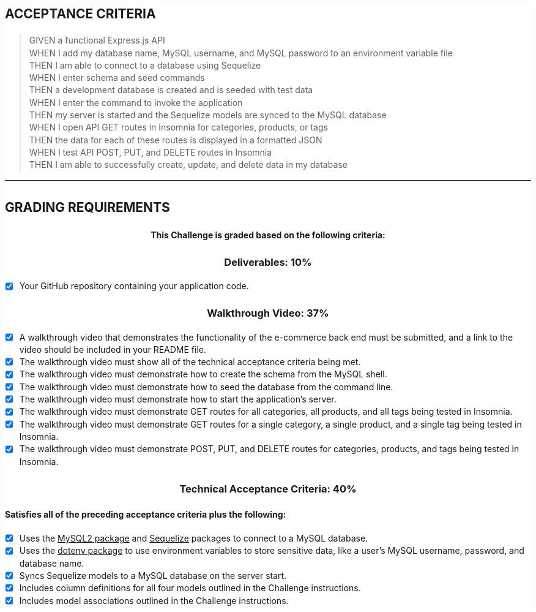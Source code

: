 
## **ACCEPTANCE CRITERIA**
> GIVEN a functional Express.js API  
> WHEN I add my database name, MySQL username, and MySQL password to an environment variable file  
> THEN I am able to connect to a database using Sequelize  
> WHEN I enter schema and seed commands  
> THEN a development database is created and is seeded with test data  
> WHEN I enter the command to invoke the application  
> THEN my server is started and the Sequelize models are synced to the MySQL database  
> WHEN I open API GET routes in Insomnia for categories, products, or tags  
> THEN the data for each of these routes is displayed in a formatted JSON  
> WHEN I test API POST, PUT, and DELETE routes in Insomnia  
> THEN I am able to successfully create, update, and delete data in my database  
  
---

## **GRADING REQUIREMENTS**
#### <div align="center">This Challenge is graded based on the following criteria:</div>
### **<div align="center">Deliverables: 10%</div>**
- [x] Your GitHub repository containing your application code.

### **<div align="center">Walkthrough Video: 37%</div>**
- [x] A walkthrough video that demonstrates the functionality of the e-commerce back end must be submitted, and a link to the video should be included in your README file.
- [x] The walkthrough video must show all of the technical acceptance criteria being met.
- [x] The walkthrough video must demonstrate how to create the schema from the MySQL shell.
- [x] The walkthrough video must demonstrate how to seed the database from the command line.
- [x] The walkthrough video must demonstrate how to start the application’s server.
- [x] The walkthrough video must demonstrate GET routes for all categories, all products, and all tags being tested in Insomnia.
- [x] The walkthrough video must demonstrate GET routes for a single category, a single product, and a single tag being tested in Insomnia.
- [x] The walkthrough video must demonstrate POST, PUT, and DELETE routes for categories, products, and tags being tested in Insomnia.

### **<div align="center">Technical Acceptance Criteria: 40%</div>**
#### **Satisfies all of the preceding acceptance criteria plus the following:**
- [x] Uses the [MySQL2 package](https://www.npmjs.com/package/mysql2) and [Sequelize](https://www.npmjs.com/package/sequelize) packages to connect to a MySQL database.
- [x] Uses the [dotenv package](https://www.npmjs.com/package/dotenv) to use environment variables to store sensitive data, like a user’s MySQL username, password, and database name.
- [x] Syncs Sequelize models to a MySQL database on the server start.
- [x] Includes column definitions for all four models outlined in the Challenge instructions.
- [x] Includes model associations outlined in the Challenge instructions.
